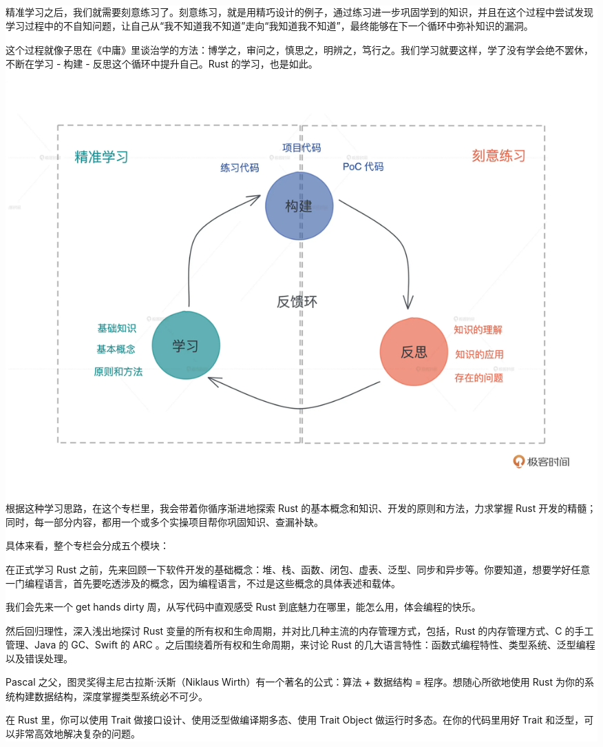 精准学习之后，我们就需要刻意练习了。刻意练习，就是用精巧设计的例子，通过练习进一步巩固学到的知识，并且在这个过程中尝试发现学习过程中的不自知问题，让自己从“我不知道我不知道”走向“我知道我不知道”，最终能够在下一个循环中弥补知识的漏洞。

这个过程就像子思在《中庸》里谈治学的方法：博学之，审问之，慎思之，明辨之，笃行之。我们学习就要这样，学了没有学会绝不罢休，不断在学习 \- 构建 \- 反思这个循环中提升自己。Rust 的学习，也是如此。

![](https://github.com/Junqian-Hao/doc/blob/main/image/2024-3-1%2015-54-25/f883b6f7-83c1-4121-90ab-d6f63373caf1.webp?raw=true)

根据这种学习思路，在这个专栏里，我会带着你循序渐进地探索 Rust 的基本概念和知识、开发的原则和方法，力求掌握 Rust 开发的精髓；同时，每一部分内容，都用一个或多个实操项目帮你巩固知识、查漏补缺。

具体来看，整个专栏会分成五个模块：

在正式学习 Rust 之前，先来回顾一下软件开发的基础概念：堆、栈、函数、闭包、虚表、泛型、同步和异步等。你要知道，想要学好任意一门编程语言，首先要吃透涉及的概念，因为编程语言，不过是这些概念的具体表述和载体。

我们会先来一个 get hands dirty 周，从写代码中直观感受 Rust 到底魅力在哪里，能怎么用，体会编程的快乐。

然后回归理性，深入浅出地探讨 Rust 变量的所有权和生命周期，并对比几种主流的内存管理方式，包括，Rust 的内存管理方式、C 的手工管理、Java 的 GC、Swift 的 ARC 。之后围绕着所有权和生命周期，来讨论 Rust 的几大语言特性：函数式编程特性、类型系统、泛型编程以及错误处理。

Pascal 之父，图灵奖得主尼古拉斯·沃斯（Niklaus Wirth）有一个著名的公式：算法 + 数据结构 = 程序。想随心所欲地使用 Rust 为你的系统构建数据结构，深度掌握类型系统必不可少。

在 Rust 里，你可以使用 Trait 做接口设计、使用泛型做编译期多态、使用 Trait Object 做运行时多态。在你的代码里用好 Trait 和泛型，可以非常高效地解决复杂的问题。
